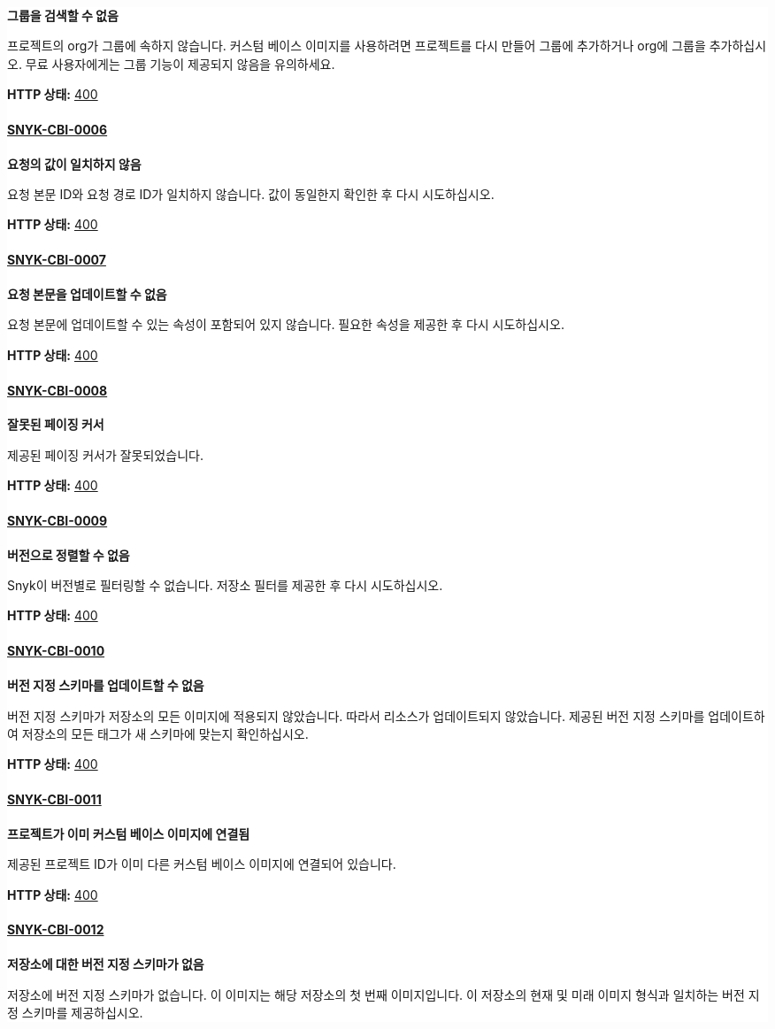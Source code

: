 **그룹을 검색할 수 없음**

프로젝트의 org가 그룹에 속하지 않습니다. 커스텀 베이스 이미지를 사용하려면 프로젝트를 다시 만들어 그룹에 추가하거나 org에 그룹을 추가하십시오. 무료 사용자에게는 그룹 기능이 제공되지 않음을 유의하세요.

**HTTP 상태:** [400](https://developer.mozilla.org/en-US/docs/Web/HTTP/Status/400)

#### [SNYK-CBI-0006](error-catalog.md#snyk-cbi-0006)

**요청의 값이 일치하지 않음**

요청 본문 ID와 요청 경로 ID가 일치하지 않습니다. 값이 동일한지 확인한 후 다시 시도하십시오.

**HTTP 상태:** [400](https://developer.mozilla.org/en-US/docs/Web/HTTP/Status/400)

#### [SNYK-CBI-0007](error-catalog.md#snyk-cbi-0007)

**요청 본문을 업데이트할 수 없음**

요청 본문에 업데이트할 수 있는 속성이 포함되어 있지 않습니다. 필요한 속성을 제공한 후 다시 시도하십시오.

**HTTP 상태:** [400](https://developer.mozilla.org/en-US/docs/Web/HTTP/Status/400)

#### [SNYK-CBI-0008](error-catalog.md#snyk-cbi-0008)

**잘못된 페이징 커서**

제공된 페이징 커서가 잘못되었습니다.

**HTTP 상태:** [400](https://developer.mozilla.org/en-US/docs/Web/HTTP/Status/400)

#### [SNYK-CBI-0009](error-catalog.md#snyk-cbi-0009)

**버전으로 정렬할 수 없음**

Snyk이 버전별로 필터링할 수 없습니다. 저장소 필터를 제공한 후 다시 시도하십시오.

**HTTP 상태:** [400](https://developer.mozilla.org/en-US/docs/Web/HTTP/Status/400)

#### [SNYK-CBI-0010](error-catalog.md#snyk-cbi-0010)

**버전 지정 스키마를 업데이트할 수 없음**

버전 지정 스키마가 저장소의 모든 이미지에 적용되지 않았습니다. 따라서 리소스가 업데이트되지 않았습니다. 제공된 버전 지정 스키마를 업데이트하여 저장소의 모든 태그가 새 스키마에 맞는지 확인하십시오.

**HTTP 상태:** [400](https://developer.mozilla.org/en-US/docs/Web/HTTP/Status/400)

#### [SNYK-CBI-0011](error-catalog.md#snyk-cbi-0011)

**프로젝트가 이미 커스텀 베이스 이미지에 연결됨**

제공된 프로젝트 ID가 이미 다른 커스텀 베이스 이미지에 연결되어 있습니다.

**HTTP 상태:** [400](https://developer.mozilla.org/en-US/docs/Web/HTTP/Status/400)

#### [SNYK-CBI-0012](error-catalog.md#snyk-cbi-0012)

**저장소에 대한 버전 지정 스키마가 없음**

저장소에 버전 지정 스키마가 없습니다. 이 이미지는 해당 저장소의 첫 번째 이미지입니다. 이 저장소의 현재 및 미래 이미지 형식과 일치하는 버전 지정 스키마를 제공하십시오.
